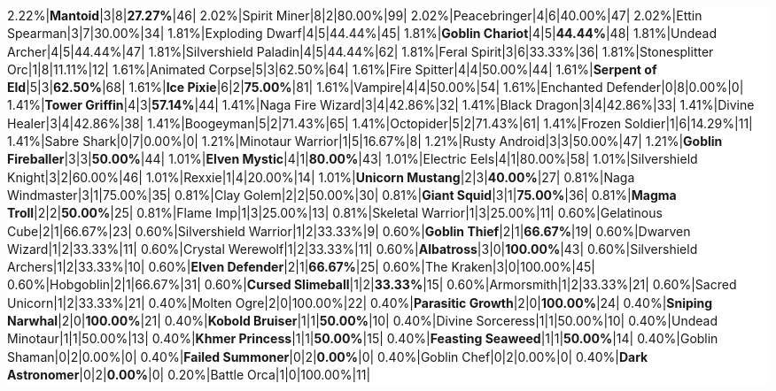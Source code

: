 2.22%|**Mantoid**|3|8|**27.27%**|46|
2.02%|Spirit Miner|8|2|80.00%|99|
2.02%|Peacebringer|4|6|40.00%|47|
2.02%|Ettin Spearman|3|7|30.00%|34|
1.81%|Exploding Dwarf|4|5|44.44%|45|
1.81%|**Goblin Chariot**|4|5|**44.44%**|48|
1.81%|Undead Archer|4|5|44.44%|47|
1.81%|Silvershield Paladin|4|5|44.44%|62|
1.81%|Feral Spirit|3|6|33.33%|36|
1.81%|Stonesplitter Orc|1|8|11.11%|12|
1.61%|Animated Corpse|5|3|62.50%|64|
1.61%|Fire Spitter|4|4|50.00%|44|
1.61%|**Serpent of Eld**|5|3|**62.50%**|68|
1.61%|**Ice Pixie**|6|2|**75.00%**|81|
1.61%|Vampire|4|4|50.00%|54|
1.61%|Enchanted Defender|0|8|0.00%|0|
1.41%|**Tower Griffin**|4|3|**57.14%**|44|
1.41%|Naga Fire Wizard|3|4|42.86%|32|
1.41%|Black Dragon|3|4|42.86%|33|
1.41%|Divine Healer|3|4|42.86%|38|
1.41%|Boogeyman|5|2|71.43%|65|
1.41%|Octopider|5|2|71.43%|61|
1.41%|Frozen Soldier|1|6|14.29%|11|
1.41%|Sabre Shark|0|7|0.00%|0|
1.21%|Minotaur Warrior|1|5|16.67%|8|
1.21%|Rusty Android|3|3|50.00%|47|
1.21%|**Goblin Fireballer**|3|3|**50.00%**|44|
1.01%|**Elven Mystic**|4|1|**80.00%**|43|
1.01%|Electric Eels|4|1|80.00%|58|
1.01%|Silvershield Knight|3|2|60.00%|46|
1.01%|Rexxie|1|4|20.00%|14|
1.01%|**Unicorn Mustang**|2|3|**40.00%**|27|
0.81%|Naga Windmaster|3|1|75.00%|35|
0.81%|Clay Golem|2|2|50.00%|30|
0.81%|**Giant Squid**|3|1|**75.00%**|36|
0.81%|**Magma Troll**|2|2|**50.00%**|25|
0.81%|Flame Imp|1|3|25.00%|13|
0.81%|Skeletal Warrior|1|3|25.00%|11|
0.60%|Gelatinous Cube|2|1|66.67%|23|
0.60%|Silvershield Warrior|1|2|33.33%|9|
0.60%|**Goblin Thief**|2|1|**66.67%**|19|
0.60%|Dwarven Wizard|1|2|33.33%|11|
0.60%|Crystal Werewolf|1|2|33.33%|11|
0.60%|**Albatross**|3|0|**100.00%**|43|
0.60%|Silvershield Archers|1|2|33.33%|10|
0.60%|**Elven Defender**|2|1|**66.67%**|25|
0.60%|The Kraken|3|0|100.00%|45|
0.60%|Hobgoblin|2|1|66.67%|31|
0.60%|**Cursed Slimeball**|1|2|**33.33%**|15|
0.60%|Armorsmith|1|2|33.33%|21|
0.60%|Sacred Unicorn|1|2|33.33%|21|
0.40%|Molten Ogre|2|0|100.00%|22|
0.40%|**Parasitic Growth**|2|0|**100.00%**|24|
0.40%|**Sniping Narwhal**|2|0|**100.00%**|21|
0.40%|**Kobold Bruiser**|1|1|**50.00%**|10|
0.40%|Divine Sorceress|1|1|50.00%|10|
0.40%|Undead Minotaur|1|1|50.00%|13|
0.40%|**Khmer Princess**|1|1|**50.00%**|15|
0.40%|**Feasting Seaweed**|1|1|**50.00%**|14|
0.40%|Goblin Shaman|0|2|0.00%|0|
0.40%|**Failed Summoner**|0|2|**0.00%**|0|
0.40%|Goblin Chef|0|2|0.00%|0|
0.40%|**Dark Astronomer**|0|2|**0.00%**|0|
0.20%|Battle Orca|1|0|100.00%|11|